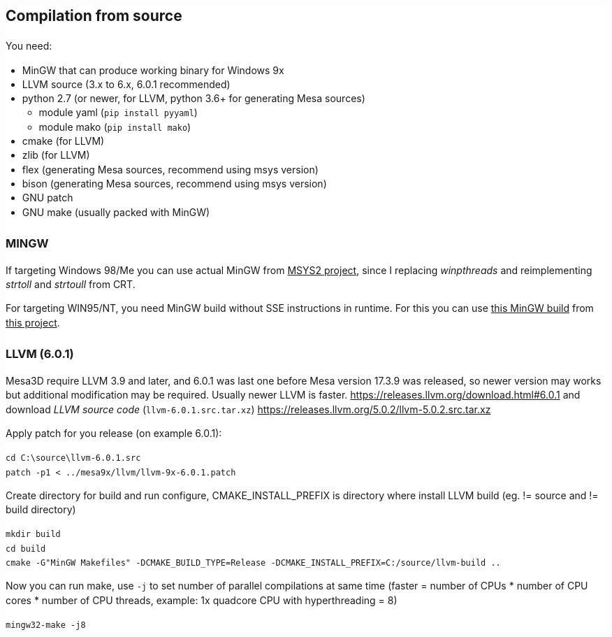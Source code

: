 ## Compilation from source

You need:
- MinGW that can produce working binary for Windows 9x
- LLVM source (3.x to 6.x, 6.0.1 recommended)
- python 2.7 (or newer, for LLVM, python 3.6+ for generating Mesa sources)
	- module yaml (`pip install pyyaml`)
	- module mako (`pip install mako`)
- cmake (for LLVM)
- zlib (for LLVM)
- flex (generating Mesa sources, recommend using msys version)
- bison (generating Mesa sources, recommend using msys version)
- GNU patch
- GNU make (usually packed with MinGW)

### MINGW
If targeting Windows 98/Me you can use actual MinGW from [MSYS2 project](https://www.msys2.org/), since I replacing *winpthreads* and reimplementing *strtoll* and *strtoull* from CRT.

For targeting WIN95/NT, you need MinGW build without SSE instructions in runtime. For this you can use [this MinGW build](https://github.com/niXman/mingw-builds-binaries/releases/download/13.1.0-rt_v11-rev1/i686-13.1.0-release-posix-dwarf-msvcrt-rt_v11-rev1.7z) from [this project](https://github.com/niXman/mingw-builds-binaries/).

### LLVM (6.0.1)
Mesa3D require LLVM 3.9 and later, and 6.0.1 was last one before Mesa version 17.3.9 was released, so newer version may works but additional modification may be required. Usually newer LLVM is faster. 
https://releases.llvm.org/download.html#6.0.1 and download *LLVM source code* (`llvm-6.0.1.src.tar.xz`)
https://releases.llvm.org/5.0.2/llvm-5.0.2.src.tar.xz

Apply patch for you release (on example 6.0.1):
```
cd C:\source\llvm-6.0.1.src
patch -p1 < ../mesa9x/llvm/llvm-9x-6.0.1.patch
```

Create directory for build and run configure, CMAKE_INSTALL_PREFIX is directory where install LLVM build (eg. != source and != build directory)
```
mkdir build
cd build
cmake -G"MinGW Makefiles" -DCMAKE_BUILD_TYPE=Release -DCMAKE_INSTALL_PREFIX=C:/source/llvm-build ..
```

Now you can run make, use `-j` to set number of parallel compilations at same time (faster = number of CPUs * number of CPU cores * number of CPU threads, example: 1x quadcore CPU with hyperthreading = 8)

```
mingw32-make -j8
```
